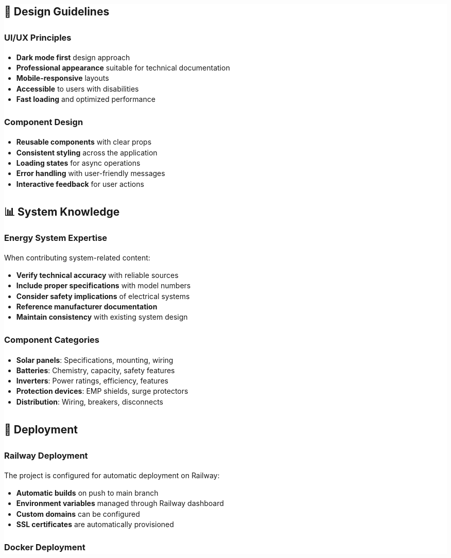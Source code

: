 ## 🎨 Design Guidelines

### UI/UX Principles

- **Dark mode first** design approach
- **Professional appearance** suitable for technical documentation
- **Mobile-responsive** layouts
- **Accessible** to users with disabilities
- **Fast loading** and optimized performance

### Component Design

- **Reusable components** with clear props
- **Consistent styling** across the application
- **Loading states** for async operations
- **Error handling** with user-friendly messages
- **Interactive feedback** for user actions

## 📊 System Knowledge

### Energy System Expertise

When contributing system-related content:

- **Verify technical accuracy** with reliable sources
- **Include proper specifications** with model numbers
- **Consider safety implications** of electrical systems
- **Reference manufacturer documentation**
- **Maintain consistency** with existing system design

### Component Categories

- **Solar panels**: Specifications, mounting, wiring
- **Batteries**: Chemistry, capacity, safety features
- **Inverters**: Power ratings, efficiency, features
- **Protection devices**: EMP shields, surge protectors
- **Distribution**: Wiring, breakers, disconnects

## 🚀 Deployment

### Railway Deployment

The project is configured for automatic deployment on Railway:

- **Automatic builds** on push to main branch
- **Environment variables** managed through Railway dashboard
- **Custom domains** can be configured
- **SSL certificates** are automatically provisioned

### Docker Deployment
